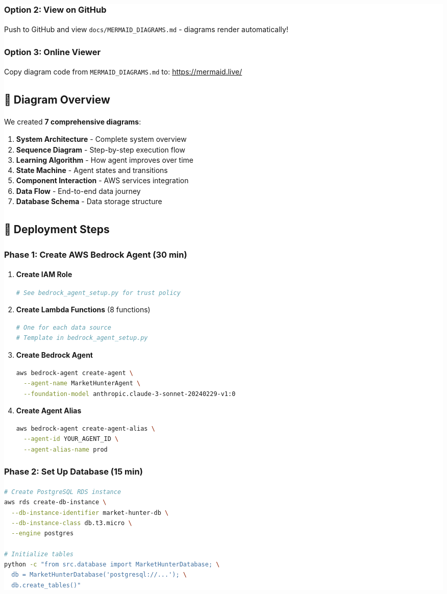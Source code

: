 ### Option 2: View on GitHub
Push to GitHub and view `docs/MERMAID_DIAGRAMS.md` - diagrams render automatically!

### Option 3: Online Viewer
Copy diagram code from `MERMAID_DIAGRAMS.md` to: https://mermaid.live/

## 🎨 Diagram Overview

We created **7 comprehensive diagrams**:

1. **System Architecture** - Complete system overview
2. **Sequence Diagram** - Step-by-step execution flow
3. **Learning Algorithm** - How agent improves over time
4. **State Machine** - Agent states and transitions
5. **Component Interaction** - AWS services integration
6. **Data Flow** - End-to-end data journey
7. **Database Schema** - Data storage structure

## 🚀 Deployment Steps

### Phase 1: Create AWS Bedrock Agent (30 min)

1. **Create IAM Role**
   ```bash
   # See bedrock_agent_setup.py for trust policy
   ```

2. **Create Lambda Functions** (8 functions)
   ```bash
   # One for each data source
   # Template in bedrock_agent_setup.py
   ```

3. **Create Bedrock Agent**
   ```bash
   aws bedrock-agent create-agent \
     --agent-name MarketHunterAgent \
     --foundation-model anthropic.claude-3-sonnet-20240229-v1:0
   ```

4. **Create Agent Alias**
   ```bash
   aws bedrock-agent create-agent-alias \
     --agent-id YOUR_AGENT_ID \
     --agent-alias-name prod
   ```

### Phase 2: Set Up Database (15 min)

```bash
# Create PostgreSQL RDS instance
aws rds create-db-instance \
  --db-instance-identifier market-hunter-db \
  --db-instance-class db.t3.micro \
  --engine postgres

# Initialize tables
python -c "from src.database import MarketHunterDatabase; \
  db = MarketHunterDatabase('postgresql://...'); \
  db.create_tables()"
```
